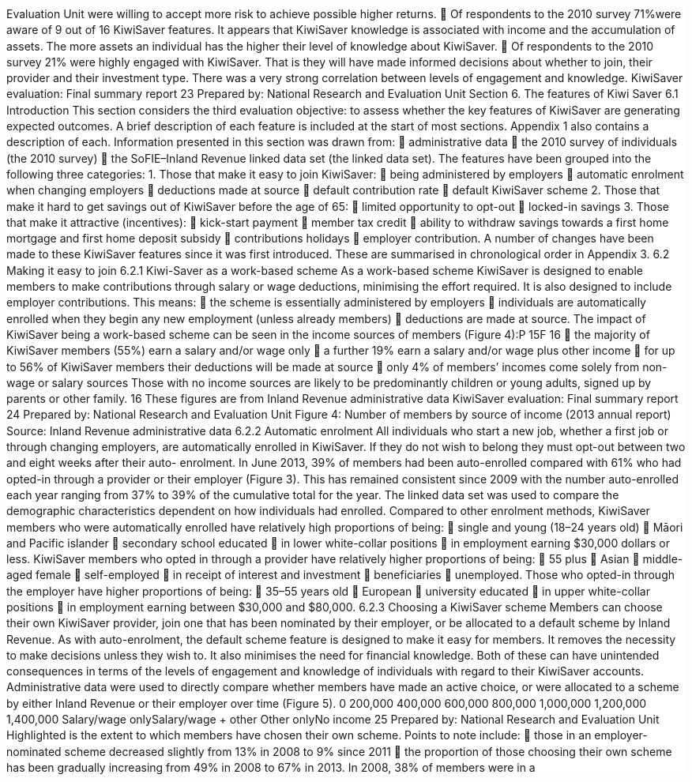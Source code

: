 Evaluation Unit were willing to accept more risk to achieve possible higher returns.  Of respondents to the 2010 survey 71%were aware of 9 out of 16 KiwiSaver features. It appears that KiwiSaver knowledge is associated with income and the accumulation of assets. The more assets an individual has the higher their level of knowledge about KiwiSaver.  Of respondents to the 2010 survey 21% were highly engaged with KiwiSaver. That is they will have made informed decisions about whether to join, their provider and their investment type. There was a very strong correlation between levels of engagement and knowledge. KiwiSaver evaluation: Final summary report 23 Prepared by: National Research and Evaluation Unit Section 6. The features of Kiwi Saver 6.1 Introduction This section considers the third evaluation objective: to assess whether the key features of KiwiSaver are generating expected outcomes. A brief description of each feature is included at the start of most sections. Appendix 1 also contains a description of each. Information presented in this section was drawn from:  administrative data  the 2010 survey of individuals (the 2010 survey)  the SoFIE–Inland Revenue linked data set (the linked data set). The features have been grouped into the following three categories: 1. Those that make it easy to join KiwiSaver:  being administered by employers  automatic enrolment when changing employers  deductions made at source  default contribution rate  default KiwiSaver scheme 2. Those that make it hard to get savings out of KiwiSaver before the age of 65:  limited opportunity to opt-out  locked-in savings 3. Those that make it attractive (incentives):  kick-start payment  member tax credit  ability to withdraw savings towards a first home mortgage and first home deposit subsidy  contributions holidays  employer contribution. A number of changes have been made to these KiwiSaver features since it was first introduced. These are summarised in chronological order in Appendix 3. 6.2 Making it easy to join 6.2.1 Kiwi-Saver as a work-based scheme As a work-based scheme KiwiSaver is designed to enable members to make contributions through salary or wage deductions, minimising the effort required. It is also designed to include employer contributions. This means:  the scheme is essentially administered by employers  individuals are automatically enrolled when they begin any new employment (unless already members)  deductions are made at source. The impact of KiwiSaver being a work-based scheme can be seen in the income sources of members (Figure 4):P 15F 16  the majority of KiwiSaver members (55%) earn a salary and/or wage only  a further 19% earn a salary and/or wage plus other income  for up to 56% of KiwiSaver members their deductions will be made at source  only 4% of members’ incomes come solely from non-wage or salary sources Those with no income sources are likely to be predominantly children or young adults, signed up by parents or other family. 16 These figures are from Inland Revenue administrative data KiwiSaver evaluation: Final summary report 24 Prepared by: National Research and Evaluation Unit Figure 4: Number of members by source of income (2013 annual report) Source: Inland Revenue administrative data 6.2.2 Automatic enrolment All individuals who start a new job, whether a first job or through changing employers, are automatically enrolled in KiwiSaver. If they do not wish to belong they must opt-out between two and eight weeks after their auto- enrolment. In June 2013, 39% of members had been auto-enrolled compared with 61% who had opted-in through a provider or their employer (Figure 3). This has remained consistent since 2009 with the number auto-enrolled each year ranging from 37% to 39% of the cumulative total for the year. The linked data set was used to compare the demographic characteristics dependent on how individuals had enrolled. Compared to other enrolment methods, KiwiSaver members who were automatically enrolled have relatively high proportions of being:  single and young (18–24 years old)  Māori and Pacific islander  secondary school educated  in lower white-collar positions  in employment earning $30,000 dollars or less. KiwiSaver members who opted in through a provider have relatively higher proportions of being:  55 plus  Asian  middle-aged female  self-employed  in receipt of interest and investment  beneficiaries  unemployed. Those who opted-in through the employer have higher proportions of being:  35–55 years old  European  university educated  in upper white-collar positions  in employment earning between $30,000 and $80,000. 6.2.3 Choosing a KiwiSaver scheme Members can choose their own KiwiSaver provider, join one that has been nominated by their employer, or be allocated to a default scheme by Inland Revenue. As with auto-enrolment, the default scheme feature is designed to make it easy for members. It removes the necessity to make decisions unless they wish to. It also minimises the need for financial knowledge. Both of these can have unintended consequences in terms of the levels of engagement and knowledge of individuals with regard to their KiwiSaver accounts. Administrative data were used to directly compare whether members have made an active choice, or were allocated to a scheme by either Inland Revenue or their employer over time (Figure 5). 0 200,000 400,000 600,000 800,000 1,000,000 1,200,000 1,400,000 Salary/wage onlySalary/wage + other Other onlyNo income 25 Prepared by: National Research and Evaluation Unit Highlighted is the extent to which members have chosen their own scheme. Points to note include:  those in an employer-nominated scheme decreased slightly from 13% in 2008 to 9% since 2011  the proportion of those choosing their own scheme has been gradually increasing from 49% in 2008 to 67% in 2013. In 2008, 38% of members were in a